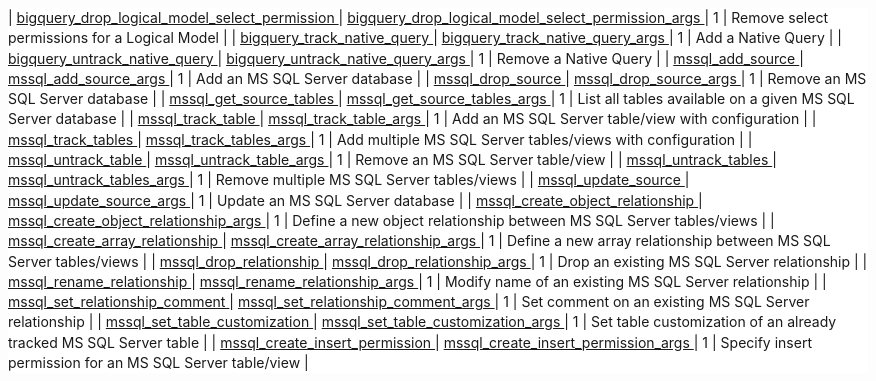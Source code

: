 | [ bigquery_drop_logical_model_select_permission ](https://hasura.io/docs/latest/api-reference/metadata-api/logical-models/#metadata-bigquery-drop-logical-model-select-permission) | [ bigquery_drop_logical_model_select_permission_args ](https://hasura.io/docs/latest/api-reference/metadata-api/logical-models/#metadata-bigquery-drop-logical-model-select-permission-syntax) | 1 | Remove select permissions for a Logical Model |
| [ bigquery_track_native_query ](https://hasura.io/docs/latest/api-reference/metadata-api/native-queries/#metadata-bigquery-track-native-query) | [ bigquery_track_native_query_args ](https://hasura.io/docs/latest/api-reference/metadata-api/native-queries/#metadata-bigquery-track-native-query-syntax) | 1 | Add a Native Query |
| [ bigquery_untrack_native_query ](https://hasura.io/docs/latest/api-reference/metadata-api/native-queries/#metadata-bigquery-untrack-native-query) | [ bigquery_untrack_native_query_args ](https://hasura.io/docs/latest/api-reference/metadata-api/native-queries/#metadata-bigquery-untrack-native-query-syntax) | 1 | Remove a Native Query |
| [ mssql_add_source ](https://hasura.io/docs/latest/api-reference/metadata-api/source/#mssql-add-source) | [ mssql_add_source_args ](https://hasura.io/docs/latest/api-reference/metadata-api/source/#mssql-add-source-syntax) | 1 | Add an MS SQL Server database |
| [ mssql_drop_source ](https://hasura.io/docs/latest/api-reference/metadata-api/source/#mssql-drop-source) | [ mssql_drop_source_args ](https://hasura.io/docs/latest/api-reference/metadata-api/source/#mssql-drop-source-syntax) | 1 | Remove an MS SQL Server database |
| [ mssql_get_source_tables ](https://hasura.io/docs/latest/api-reference/metadata-api/source/#mssql-get-source-tables) | [ mssql_get_source_tables_args ](https://hasura.io/docs/latest/api-reference/metadata-api/source/#mssql-get-source-tables-syntax) | 1 | List all tables available on a given MS SQL Server database |
| [ mssql_track_table ](https://hasura.io/docs/latest/api-reference/metadata-api/table-view/#mssql-track-table) | [ mssql_track_table_args ](https://hasura.io/docs/latest/api-reference/metadata-api/table-view/#mssql-track-table-syntax) | 1 | Add an MS SQL Server table/view with configuration |
| [ mssql_track_tables ](https://hasura.io/docs/latest/api-reference/metadata-api/table-view/#mssql-track-tables) | [ mssql_track_tables_args ](https://hasura.io/docs/latest/api-reference/metadata-api/table-view/#mssql-track-tables-syntax) | 1 | Add multiple MS SQL Server tables/views with configuration |
| [ mssql_untrack_table ](https://hasura.io/docs/latest/api-reference/metadata-api/table-view/#mssql-untrack-table) | [ mssql_untrack_table_args ](https://hasura.io/docs/latest/api-reference/metadata-api/table-view/#mssql-untrack-table-syntax) | 1 | Remove an MS SQL Server table/view |
| [ mssql_untrack_tables ](https://hasura.io/docs/latest/api-reference/metadata-api/table-view/#mssql-untrack-tables) | [ mssql_untrack_tables_args ](https://hasura.io/docs/latest/api-reference/metadata-api/table-view/#mssql-untrack-tables-syntax) | 1 | Remove multiple MS SQL Server tables/views |
| [ mssql_update_source ](https://hasura.io/docs/latest/api-reference/metadata-api/source/#mssql-update-source) | [ mssql_update_source_args ](https://hasura.io/docs/latest/api-reference/metadata-api/source/#mssql-update-source-syntax) | 1 | Update an MS SQL Server database |
| [ mssql_create_object_relationship ](https://hasura.io/docs/latest/api-reference/metadata-api/relationship/#mssql-create-object-relationship) | [ mssql_create_object_relationship_args ](https://hasura.io/docs/latest/api-reference/metadata-api/relationship/#mssql-create-object-relationship-syntax) | 1 | Define a new object relationship between MS SQL Server tables/views |
| [ mssql_create_array_relationship ](https://hasura.io/docs/latest/api-reference/metadata-api/relationship/#mssql-create-array-relationship) | [ mssql_create_array_relationship_args ](https://hasura.io/docs/latest/api-reference/metadata-api/relationship/#mssql-create-array-relationship-syntax) | 1 | Define a new array relationship between MS SQL Server tables/views |
| [ mssql_drop_relationship ](https://hasura.io/docs/latest/api-reference/metadata-api/relationship/#mssql-drop-relationship) | [ mssql_drop_relationship_args ](https://hasura.io/docs/latest/api-reference/metadata-api/relationship/#mssql-drop-relationship-syntax) | 1 | Drop an existing MS SQL Server relationship |
| [ mssql_rename_relationship ](https://hasura.io/docs/latest/api-reference/metadata-api/relationship/#mssql-rename-relationship) | [ mssql_rename_relationship_args ](https://hasura.io/docs/latest/api-reference/metadata-api/relationship/#mssql-rename-relationship-syntax) | 1 | Modify name of an existing MS SQL Server relationship |
| [ mssql_set_relationship_comment ](https://hasura.io/docs/latest/api-reference/metadata-api/relationship/#mssql-set-relationship-comment) | [ mssql_set_relationship_comment_args ](https://hasura.io/docs/latest/api-reference/metadata-api/relationship/#mssql-set-relationship-comment-syntax) | 1 | Set comment on an existing MS SQL Server relationship |
| [ mssql_set_table_customization ](https://hasura.io/docs/latest/api-reference/metadata-api/table-view/#mssql-set-table-customization) | [ mssql_set_table_customization_args ](https://hasura.io/docs/latest/api-reference/metadata-api/table-view/#mssql-set-table-customization-syntax) | 1 | Set table customization of an already tracked MS SQL Server table |
| [ mssql_create_insert_permission ](https://hasura.io/docs/latest/api-reference/metadata-api/permission/#mssql-create-insert-permission) | [ mssql_create_insert_permission_args ](https://hasura.io/docs/latest/api-reference/metadata-api/permission/#mssql-create-insert-permission-syntax) | 1 | Specify insert permission for an MS SQL Server table/view |